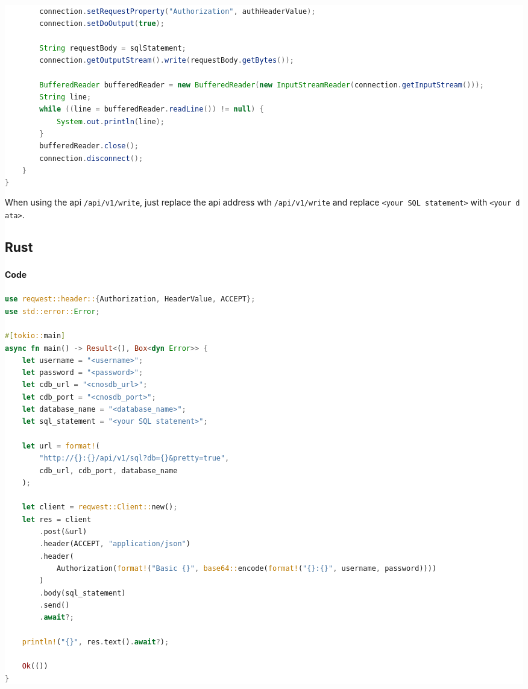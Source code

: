 ```java
        connection.setRequestProperty("Authorization", authHeaderValue);
        connection.setDoOutput(true);

        String requestBody = sqlStatement;
        connection.getOutputStream().write(requestBody.getBytes());

        BufferedReader bufferedReader = new BufferedReader(new InputStreamReader(connection.getInputStream()));
        String line;
        while ((line = bufferedReader.readLine()) != null) {
            System.out.println(line);
        }
        bufferedReader.close();
        connection.disconnect();
    }
}
```

When using the api `/api/v1/write`, just replace the api address wth `/api/v1/write` and replace `<your SQL statement>` with `<your data>`.

## Rust

#### Code

```rust
use reqwest::header::{Authorization, HeaderValue, ACCEPT};
use std::error::Error;

#[tokio::main]
async fn main() -> Result<(), Box<dyn Error>> {
    let username = "<username>";
    let password = "<password>";
    let cdb_url = "<cnosdb_url>";
    let cdb_port = "<cnosdb_port>";
    let database_name = "<database_name>";
    let sql_statement = "<your SQL statement>";

    let url = format!(
        "http://{}:{}/api/v1/sql?db={}&pretty=true",
        cdb_url, cdb_port, database_name
    );
    
    let client = reqwest::Client::new();
    let res = client
        .post(&url)
        .header(ACCEPT, "application/json")
        .header(
            Authorization(format!("Basic {}", base64::encode(format!("{}:{}", username, password))))
        )
        .body(sql_statement)
        .send()
        .await?;

    println!("{}", res.text().await?);

    Ok(())
}
```
